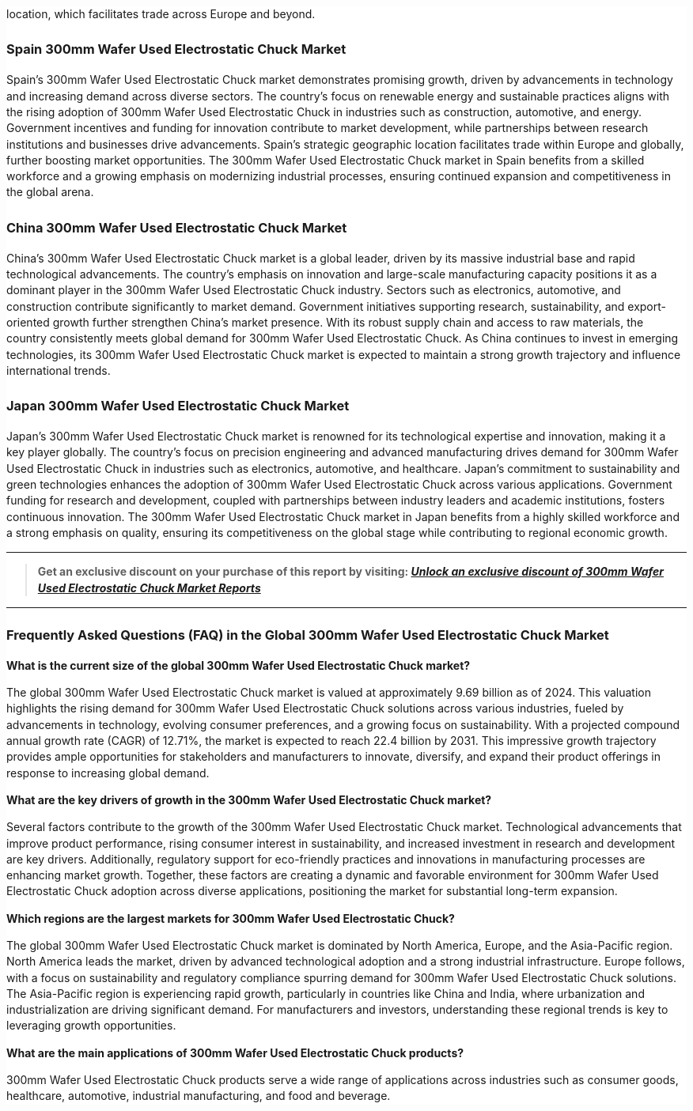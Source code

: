 location, which facilitates trade across Europe and beyond.</p><h3>Spain 300mm Wafer Used Electrostatic Chuck Market</h3><p>Spain&rsquo;s 300mm Wafer Used Electrostatic Chuck market demonstrates promising growth, driven by advancements in technology and increasing demand across diverse sectors. The country&rsquo;s focus on renewable energy and sustainable practices aligns with the rising adoption of 300mm Wafer Used Electrostatic Chuck in industries such as construction, automotive, and energy. Government incentives and funding for innovation contribute to market development, while partnerships between research institutions and businesses drive advancements. Spain&rsquo;s strategic geographic location facilitates trade within Europe and globally, further boosting market opportunities. The 300mm Wafer Used Electrostatic Chuck market in Spain benefits from a skilled workforce and a growing emphasis on modernizing industrial processes, ensuring continued expansion and competitiveness in the global arena.</p><h3>China 300mm Wafer Used Electrostatic Chuck Market</h3><p>China&rsquo;s 300mm Wafer Used Electrostatic Chuck market is a global leader, driven by its massive industrial base and rapid technological advancements. The country&rsquo;s emphasis on innovation and large-scale manufacturing capacity positions it as a dominant player in the 300mm Wafer Used Electrostatic Chuck industry. Sectors such as electronics, automotive, and construction contribute significantly to market demand. Government initiatives supporting research, sustainability, and export-oriented growth further strengthen China&rsquo;s market presence. With its robust supply chain and access to raw materials, the country consistently meets global demand for 300mm Wafer Used Electrostatic Chuck. As China continues to invest in emerging technologies, its 300mm Wafer Used Electrostatic Chuck market is expected to maintain a strong growth trajectory and influence international trends.</p><h3>Japan 300mm Wafer Used Electrostatic Chuck Market</h3><p>Japan&rsquo;s 300mm Wafer Used Electrostatic Chuck market is renowned for its technological expertise and innovation, making it a key player globally. The country&rsquo;s focus on precision engineering and advanced manufacturing drives demand for 300mm Wafer Used Electrostatic Chuck in industries such as electronics, automotive, and healthcare. Japan&rsquo;s commitment to sustainability and green technologies enhances the adoption of 300mm Wafer Used Electrostatic Chuck across various applications. Government funding for research and development, coupled with partnerships between industry leaders and academic institutions, fosters continuous innovation. The 300mm Wafer Used Electrostatic Chuck market in Japan benefits from a highly skilled workforce and a strong emphasis on quality, ensuring its competitiveness on the global stage while contributing to regional economic growth.</p><hr /><blockquote><p><strong>Get an exclusive discount on your purchase of this report by visiting: <em><a href="://marketresearchpulse.com/ask-for-discount/90180?utm_source=Github&amp;utm_medium=052">Unlock an exclusive discount of 300mm Wafer Used Electrostatic Chuck Market Reports</a></em>&nbsp;</strong></p></blockquote><hr /><h3>Frequently Asked Questions (FAQ) in the Global 300mm Wafer Used Electrostatic Chuck Market</h3><p><strong>What is the current size of the global 300mm Wafer Used Electrostatic Chuck market?</strong></p><p>The global 300mm Wafer Used Electrostatic Chuck market is valued at approximately 9.69 billion as of 2024. This valuation highlights the rising demand for 300mm Wafer Used Electrostatic Chuck solutions across various industries, fueled by advancements in technology, evolving consumer preferences, and a growing focus on sustainability. With a projected compound annual growth rate (CAGR) of 12.71%, the market is expected to reach 22.4 billion by 2031. This impressive growth trajectory provides ample opportunities for stakeholders and manufacturers to innovate, diversify, and expand their product offerings in response to increasing global demand.</p><p><strong>What are the key drivers of growth in the 300mm Wafer Used Electrostatic Chuck market?</strong></p><p>Several factors contribute to the growth of the 300mm Wafer Used Electrostatic Chuck market. Technological advancements that improve product performance, rising consumer interest in sustainability, and increased investment in research and development are key drivers. Additionally, regulatory support for eco-friendly practices and innovations in manufacturing processes are enhancing market growth. Together, these factors are creating a dynamic and favorable environment for 300mm Wafer Used Electrostatic Chuck adoption across diverse applications, positioning the market for substantial long-term expansion.</p><p><strong>Which regions are the largest markets for 300mm Wafer Used Electrostatic Chuck?</strong></p><p>The global 300mm Wafer Used Electrostatic Chuck market is dominated by North America, Europe, and the Asia-Pacific region. North America leads the market, driven by advanced technological adoption and a strong industrial infrastructure. Europe follows, with a focus on sustainability and regulatory compliance spurring demand for 300mm Wafer Used Electrostatic Chuck solutions. The Asia-Pacific region is experiencing rapid growth, particularly in countries like China and India, where urbanization and industrialization are driving significant demand. For manufacturers and investors, understanding these regional trends is key to leveraging growth opportunities.</p><p><strong>What are the main applications of 300mm Wafer Used Electrostatic Chuck products?</strong></p><p>300mm Wafer Used Electrostatic Chuck products serve a wide range of applications across industries such as consumer goods, healthcare, automotive, industrial manufacturing, and food and beverage.